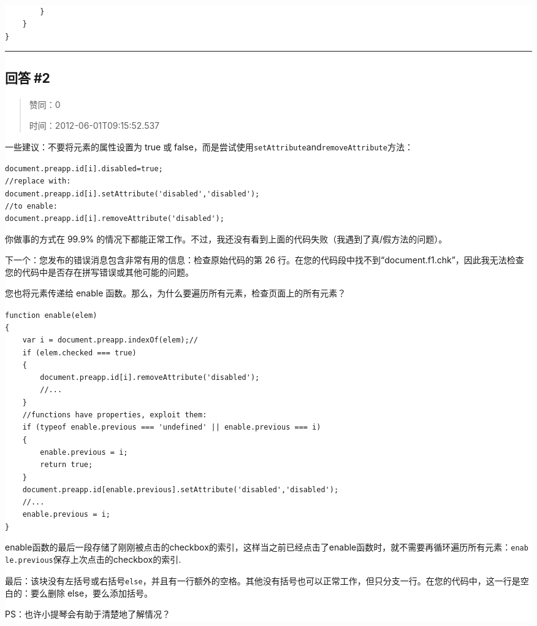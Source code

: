 ```
        }
    }
} 
```

* * *

## 回答 #2

> 赞同：0
> 
> 时间：2012-06-01T09:15:52.537

一些建议：不要将元素的属性设置为 true 或 false，而是尝试使用`setAttribute`and`removeAttribute`方法：

```
document.preapp.id[i].disabled=true;
//replace with:
document.preapp.id[i].setAttribute('disabled','disabled');
//to enable:
document.preapp.id[i].removeAttribute('disabled'); 
```

你做事的方式在 99.9% 的情况下都能正常工作。不过，我还没有看到上面的代码失败（我遇到了真/假方法的问题）。

下一个：您发布的错误消息包含非常有用的信息：检查原始代码的第 26 行。在您的代码段中找不到“document.f1.chk”，因此我无法检查您的代码中是否存在拼写错误或其他可能的问题。

您也将元素传递给 enable 函数。那么，为什么要遍历所有元素，检查页面上的所有元素？

```
function enable(elem)
{
    var i = document.preapp.indexOf(elem);//
    if (elem.checked === true)
    {
        document.preapp.id[i].removeAttribute('disabled');
        //...
    }
    //functions have properties, exploit them:
    if (typeof enable.previous === 'undefined' || enable.previous === i)
    {
        enable.previous = i;
        return true;
    }
    document.preapp.id[enable.previous].setAttribute('disabled','disabled');
    //...
    enable.previous = i;
} 
```

enable函数的最后一段存储了刚刚被点击的checkbox的索引，这样当之前已经点击了enable函数时，就不需要再循环遍历所有元素：`enable.previous`保存上次点击的checkbox的索引.

最后：该块没有左括号或右括号`else`，并且有一行额外的空格。其他没有括号也可以正常工作，但只分支一行。在您的代码中，这一行是空白的：要么删除 else，要么添加括号。

PS：也许小提琴会有助于清楚地了解情况？
